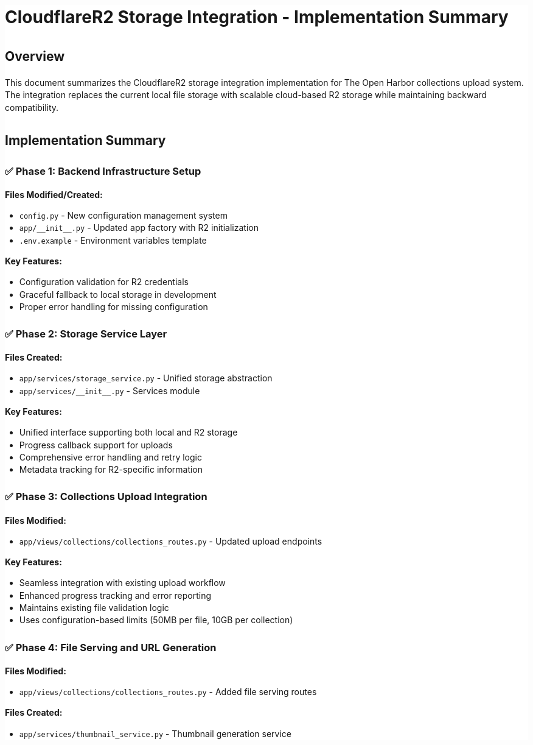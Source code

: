 # CloudflareR2 Storage Integration - Implementation Summary

## Overview

This document summarizes the CloudflareR2 storage integration implementation for The Open Harbor collections upload system. The integration replaces the current local file storage with scalable cloud-based R2 storage while maintaining backward compatibility.

## Implementation Summary

### ✅ Phase 1: Backend Infrastructure Setup

**Files Modified/Created:**
- `config.py` - New configuration management system
- `app/__init__.py` - Updated app factory with R2 initialization
- `.env.example` - Environment variables template

**Key Features:**
- Configuration validation for R2 credentials
- Graceful fallback to local storage in development
- Proper error handling for missing configuration

### ✅ Phase 2: Storage Service Layer

**Files Created:**
- `app/services/storage_service.py` - Unified storage abstraction
- `app/services/__init__.py` - Services module

**Key Features:**
- Unified interface supporting both local and R2 storage
- Progress callback support for uploads
- Comprehensive error handling and retry logic
- Metadata tracking for R2-specific information

### ✅ Phase 3: Collections Upload Integration

**Files Modified:**
- `app/views/collections/collections_routes.py` - Updated upload endpoints

**Key Features:**
- Seamless integration with existing upload workflow
- Enhanced progress tracking and error reporting
- Maintains existing file validation logic
- Uses configuration-based limits (50MB per file, 10GB per collection)

### ✅ Phase 4: File Serving and URL Generation

**Files Modified:**
- `app/views/collections/collections_routes.py` - Added file serving routes

**Files Created:**
- `app/services/thumbnail_service.py` - Thumbnail generation service
